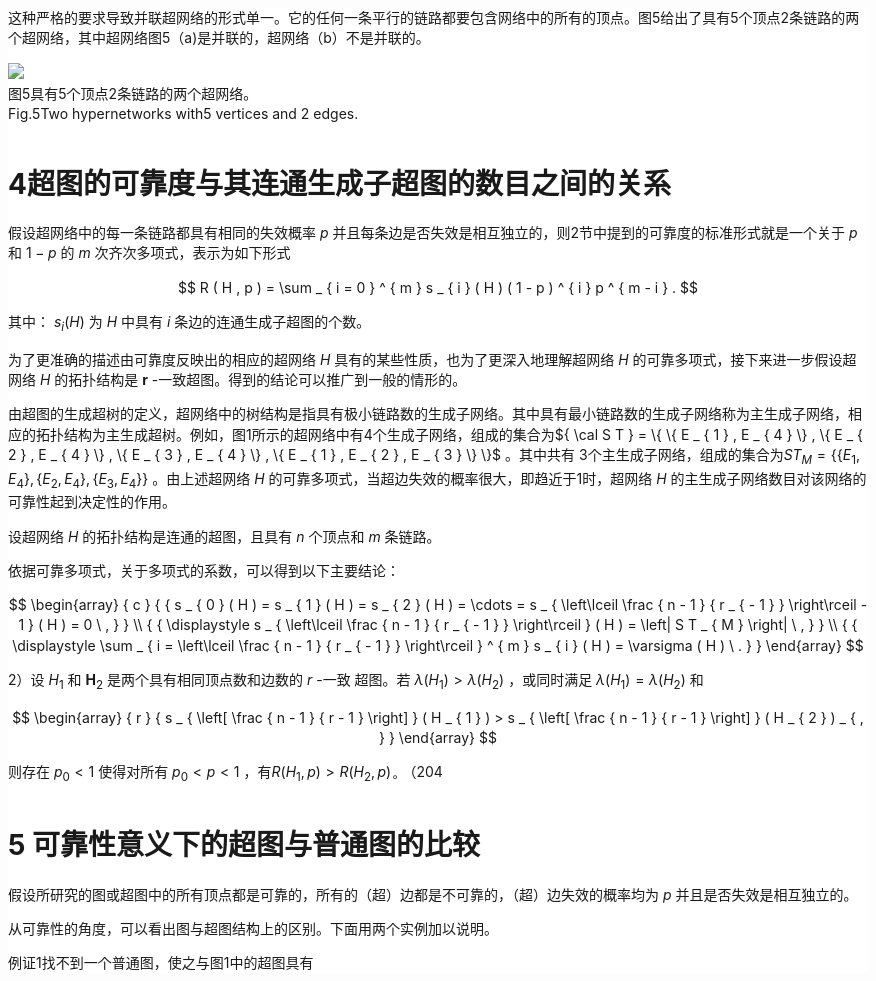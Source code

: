 这种严格的要求导致并联超网络的形式单一。它的任何一条平行的链路都要包含网络中的所有的顶点。图5给出了具有5个顶点2条链路的两个超网络，其中超网络图5（a)是并联的，超网络（b）不是并联的。

![](images/2c4040070829cf8dded139ed15785cd1a630309aa18e6eac056a311d5c6cc83c.jpg)  
图5具有5个顶点2条链路的两个超网络。  
Fig.5Two hypernetworks with5 vertices and 2 edges.

# 4超图的可靠度与其连通生成子超图的数目之间的关系

假设超网络中的每一条链路都具有相同的失效概率 $p$ 并且每条边是否失效是相互独立的，则2节中提到的可靠度的标准形式就是一个关于 $p$ 和 $1 - p$ 的 $m$ 次齐次多项式，表示为如下形式

$$
R ( H , p ) = \sum _ { i = 0 } ^ { m } s _ { i } ( H ) ( 1 - p ) ^ { i } p ^ { m - i } .
$$

其中： $s _ { i } ( H )$ 为 $H$ 中具有 $i$ 条边的连通生成子超图的个数。

为了更准确的描述由可靠度反映出的相应的超网络 $H$ 具有的某些性质，也为了更深入地理解超网络 $H$ 的可靠多项式，接下来进一步假设超网络 $H$ 的拓扑结构是 $\boldsymbol { r }$ -一致超图。得到的结论可以推广到一般的情形的。

由超图的生成超树的定义，超网络中的树结构是指具有极小链路数的生成子网络。其中具有最小链路数的生成子网络称为主生成子网络，相应的拓扑结构为主生成超树。例如，图1所示的超网络中有4个生成子网络，组成的集合为${ \cal S T } = \{ \{ E _ { 1 } , E _ { 4 } \} , \{ E _ { 2 } , E _ { 4 } \} , \{ E _ { 3 } , E _ { 4 } \} , \{ E _ { 1 } , E _ { 2 } , E _ { 3 } \} \}$ 。其中共有 3个主生成子网络，组成的集合为$S T _ { M } = \{ \{ E _ { 1 } , E _ { 4 } \} , \{ E _ { 2 } , E _ { 4 } \} , \{ E _ { 3 } , E _ { 4 } \} \}$ 。由上述超网络 $H$ 的可靠多项式，当超边失效的概率很大，即趋近于1时，超网络 $H$ 的主生成子网络数目对该网络的可靠性起到决定性的作用。

设超网络 $H$ 的拓扑结构是连通的超图，且具有 $n$ 个顶点和 $m$ 条链路。

依据可靠多项式，关于多项式的系数，可以得到以下主要结论：

$$
\begin{array} { c } { { s _ { 0 } ( H ) = s _ { 1 } ( H ) = s _ { 2 } ( H ) = \cdots = s _ { \left\lceil \frac { n - 1 } { r _ { - 1 } } \right\rceil - 1 } ( H ) = 0 \ , } } \\ { { \displaystyle s _ { \left\lceil \frac { n - 1 } { r _ { - 1 } } \right\rceil } ( H ) = \left| S T _ { M } \right| \ , } } \\ { { \displaystyle \sum _ { i = \left\lceil \frac { n - 1 } { r _ { - 1 } } \right\rceil } ^ { m } s _ { i } ( H ) = \varsigma ( H ) \ . } } \end{array}
$$

2）设 $H _ { 1 }$ 和 $\boldsymbol { H } _ { 2 }$ 是两个具有相同顶点数和边数的 $r$ -一致 超图。若 $\lambda ( H _ { 1 } ) > \lambda ( H _ { 2 } )$ ，或同时满足 $\lambda ( H _ { 1 } ) = \lambda ( H _ { 2 } )$ 和

$$
\begin{array} { r } { s _ { \left[ \frac { n - 1 } { r - 1 } \right] } ( H _ { 1 } ) > s _ { \left[ \frac { n - 1 } { r - 1 } \right] } ( H _ { 2 } ) _ { , } } \end{array}
$$

则存在 $p _ { 0 } < 1$ 使得对所有 $p _ { 0 } < p < 1$ ，有$R ( H _ { 1 } , p ) > R ( H _ { 2 } , p ) _ { \circ }$ （204

# 5 可靠性意义下的超图与普通图的比较

假设所研究的图或超图中的所有顶点都是可靠的，所有的（超）边都是不可靠的，（超）边失效的概率均为 $p$ 并且是否失效是相互独立的。

从可靠性的角度，可以看出图与超图结构上的区别。下面用两个实例加以说明。

例证1找不到一个普通图，使之与图1中的超图具有
